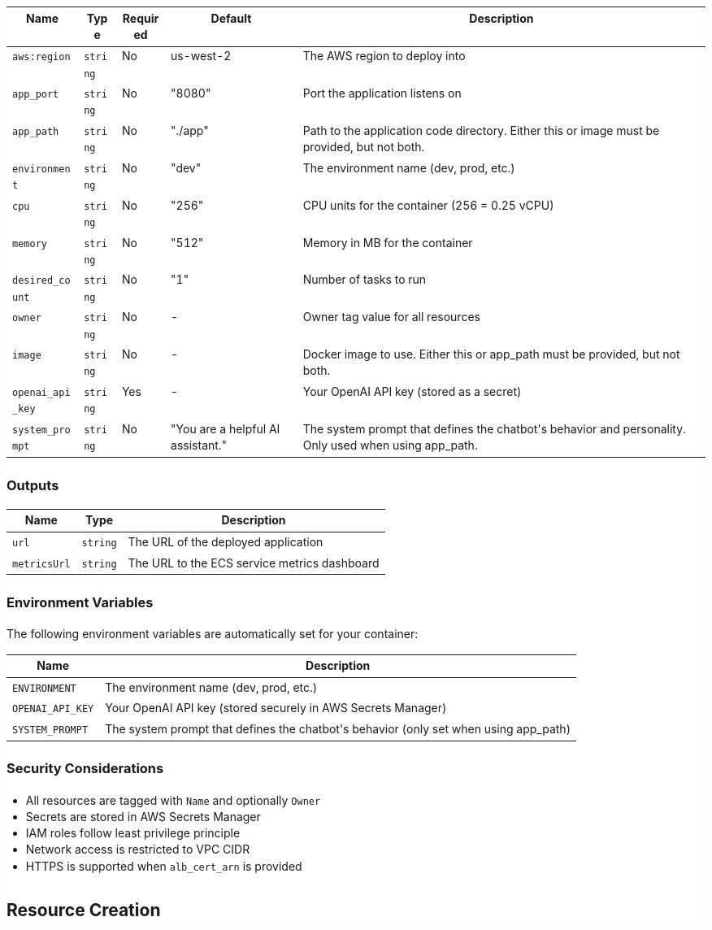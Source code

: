| Name | Type | Required | Default | Description |
|------|------|----------|---------|-------------|
| `aws:region` | `string` | No | us-west-2 | The AWS region to deploy into |
| `app_port` | `string` | No | "8080" | Port the application listens on |
| `app_path` | `string` | No | "./app" | Path to the application code directory. Either this or image must be provided, but not both. |
| `environment` | `string` | No | "dev" | The environment name (dev, prod, etc.) |
| `cpu` | `string` | No | "256" | CPU units for the container (256 = 0.25 vCPU) |
| `memory` | `string` | No | "512" | Memory in MB for the container |
| `desired_count` | `string` | No | "1" | Number of tasks to run |
| `owner` | `string` | No | - | Owner tag value for all resources |
| `image` | `string` | No | - | Docker image to use. Either this or app_path must be provided, but not both. |
| `openai_api_key` | `string` | Yes | - | Your OpenAI API key (stored as a secret) |
| `system_prompt` | `string` | No | "You are a helpful AI assistant." | The system prompt that defines the chatbot's behavior and personality. Only used when using app_path. |

### Outputs

| Name | Type | Description |
|------|------|-------------|
| `url` | `string` | The URL of the deployed application |
| `metricsUrl` | `string` | The URL to the ECS service metrics dashboard |

### Environment Variables

The following environment variables are automatically set for your container:

| Name | Description |
|------|-------------|
| `ENVIRONMENT` | The environment name (dev, prod, etc.) |
| `OPENAI_API_KEY` | Your OpenAI API key (stored securely in AWS Secrets Manager) |
| `SYSTEM_PROMPT` | The system prompt that defines the chatbot's behavior (only set when using app_path) |

### Security Considerations

- All resources are tagged with `Name` and optionally `Owner`
- Secrets are stored in AWS Secrets Manager
- IAM roles follow least privilege principle
- Network access is restricted to VPC CIDR
- HTTPS is supported when `alb_cert_arn` is provided

## Resource Creation
